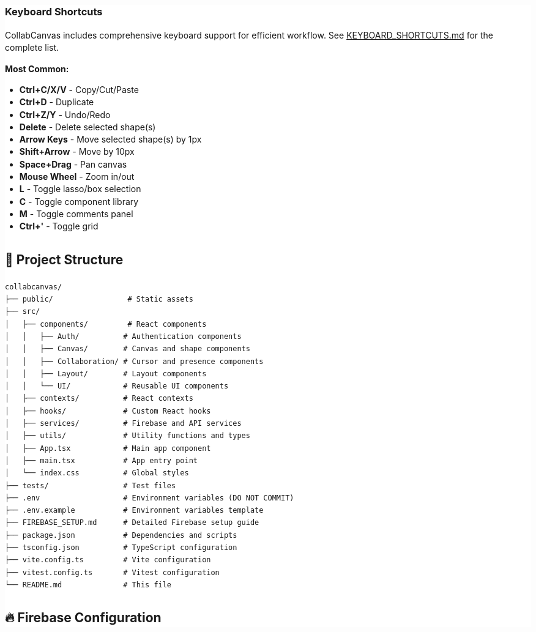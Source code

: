 ### Keyboard Shortcuts

CollabCanvas includes comprehensive keyboard support for efficient workflow. See [KEYBOARD_SHORTCUTS.md](./KEYBOARD_SHORTCUTS.md) for the complete list.

**Most Common:**
- **Ctrl+C/X/V** - Copy/Cut/Paste
- **Ctrl+D** - Duplicate
- **Ctrl+Z/Y** - Undo/Redo
- **Delete** - Delete selected shape(s)
- **Arrow Keys** - Move selected shape(s) by 1px
- **Shift+Arrow** - Move by 10px
- **Space+Drag** - Pan canvas
- **Mouse Wheel** - Zoom in/out
- **L** - Toggle lasso/box selection
- **C** - Toggle component library
- **M** - Toggle comments panel
- **Ctrl+'** - Toggle grid

## 📁 Project Structure

```
collabcanvas/
├── public/                 # Static assets
├── src/
│   ├── components/         # React components
│   │   ├── Auth/          # Authentication components
│   │   ├── Canvas/        # Canvas and shape components
│   │   ├── Collaboration/ # Cursor and presence components
│   │   ├── Layout/        # Layout components
│   │   └── UI/            # Reusable UI components
│   ├── contexts/          # React contexts
│   ├── hooks/             # Custom React hooks
│   ├── services/          # Firebase and API services
│   ├── utils/             # Utility functions and types
│   ├── App.tsx            # Main app component
│   ├── main.tsx           # App entry point
│   └── index.css          # Global styles
├── tests/                 # Test files
├── .env                   # Environment variables (DO NOT COMMIT)
├── .env.example           # Environment variables template
├── FIREBASE_SETUP.md      # Detailed Firebase setup guide
├── package.json           # Dependencies and scripts
├── tsconfig.json          # TypeScript configuration
├── vite.config.ts         # Vite configuration
├── vitest.config.ts       # Vitest configuration
└── README.md              # This file
```

## 🔥 Firebase Configuration
